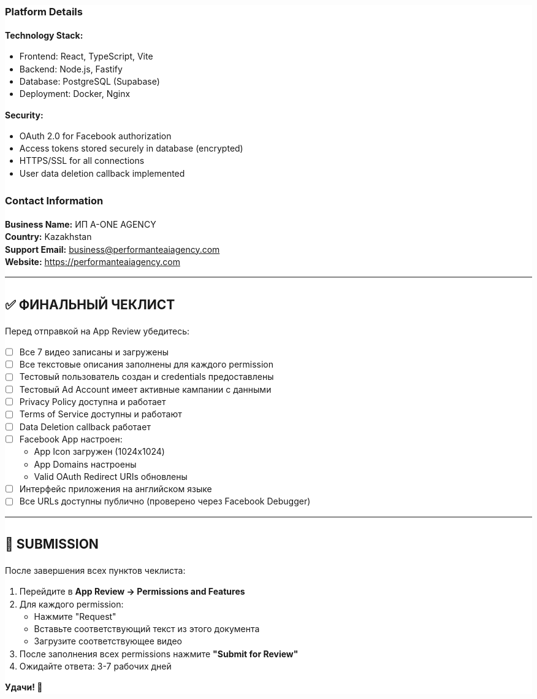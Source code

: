 ### Platform Details

**Technology Stack:**
- Frontend: React, TypeScript, Vite
- Backend: Node.js, Fastify
- Database: PostgreSQL (Supabase)
- Deployment: Docker, Nginx

**Security:**
- OAuth 2.0 for Facebook authorization
- Access tokens stored securely in database (encrypted)
- HTTPS/SSL for all connections
- User data deletion callback implemented

### Contact Information

**Business Name:** ИП A-ONE AGENCY  
**Country:** Kazakhstan  
**Support Email:** business@performanteaiagency.com  
**Website:** https://performanteaiagency.com

---

## ✅ ФИНАЛЬНЫЙ ЧЕКЛИСТ

Перед отправкой на App Review убедитесь:

- [ ] Все 7 видео записаны и загружены
- [ ] Все текстовые описания заполнены для каждого permission
- [ ] Тестовый пользователь создан и credentials предоставлены
- [ ] Тестовый Ad Account имеет активные кампании с данными
- [ ] Privacy Policy доступна и работает
- [ ] Terms of Service доступны и работают
- [ ] Data Deletion callback работает
- [ ] Facebook App настроен:
  - App Icon загружен (1024x1024)
  - App Domains настроены
  - Valid OAuth Redirect URIs обновлены
- [ ] Интерфейс приложения на английском языке
- [ ] Все URLs доступны публично (проверено через Facebook Debugger)

---

## 🚀 SUBMISSION

После завершения всех пунктов чеклиста:

1. Перейдите в **App Review → Permissions and Features**
2. Для каждого permission:
   - Нажмите "Request"
   - Вставьте соответствующий текст из этого документа
   - Загрузите соответствующее видео
3. После заполнения всех permissions нажмите **"Submit for Review"**
4. Ожидайте ответа: 3-7 рабочих дней

**Удачи! 🎉**

